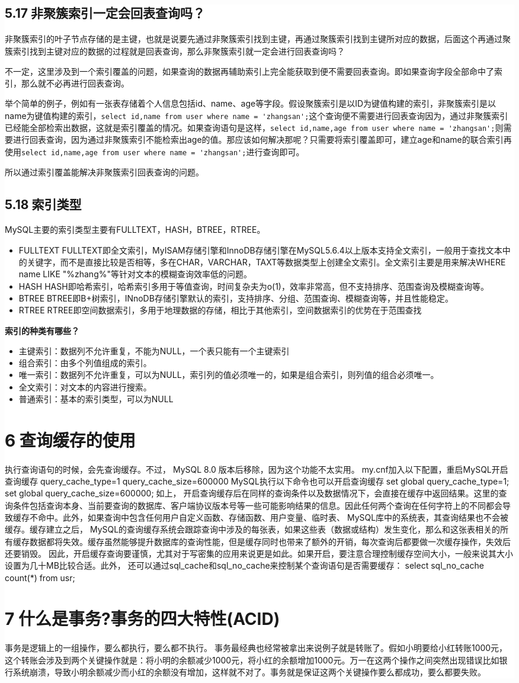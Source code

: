 ## 5.17 非聚簇索引一定会回表查询吗？
非聚簇索引的叶子节点存储的是主键，也就是说要先通过非聚簇索引找到主键，再通过聚簇索引找到主键所对应的数据，后面这个再通过聚簇索引找到主键对应的数据的过程就是回表查询，那么非聚簇索引就一定会进行回表查询吗？

不一定，这里涉及到一个索引覆盖的问题，如果查询的数据再辅助索引上完全能获取到便不需要回表查询。即如果查询字段全部命中了索引，那么就不必再进行回表查询。

举个简单的例子，例如有一张表存储着个人信息包括id、name、age等字段。假设聚簇索引是以ID为键值构建的索引，非聚簇索引是以name为键值构建的索引，`select id,name from user where name = 'zhangsan';`这个查询便不需要进行回表查询因为，通过非聚簇索引已经能全部检索出数据，这就是索引覆盖的情况。如果查询语句是这样，`select id,name,age from user where name = 'zhangsan';`则需要进行回表查询，因为通过非聚簇索引不能检索出age的值。那应该如何解决那呢？只需要将索引覆盖即可，建立age和name的联合索引再使用`select id,name,age from user where name = 'zhangsan';`进行查询即可。

所以通过索引覆盖能解决非聚簇索引回表查询的问题。

## 5.18 索引类型

MySQL主要的索引类型主要有FULLTEXT，HASH，BTREE，RTREE。

- FULLTEXT
  FULLTEXT即全文索引，MyISAM存储引擎和InnoDB存储引擎在MySQL5.6.4以上版本支持全文索引，一般用于查找文本中的关键字，而不是直接比较是否相等，多在CHAR，VARCHAR，TAXT等数据类型上创建全文索引。全文索引主要是用来解决WHERE name LIKE "%zhang%"等针对文本的模糊查询效率低的问题。
- HASH
  HASH即哈希索引，哈希索引多用于等值查询，时间复杂夫为o(1)，效率非常高，但不支持排序、范围查询及模糊查询等。
- BTREE
  BTREE即B+树索引，INnoDB存储引擎默认的索引，支持排序、分组、范围查询、模糊查询等，并且性能稳定。
- RTREE
  RTREE即空间数据索引，多用于地理数据的存储，相比于其他索引，空间数据索引的优势在于范围查找

**索引的种类有哪些？**

- 主键索引：数据列不允许重复，不能为NULL，一个表只能有一个主键索引
- 组合索引：由多个列值组成的索引。
- 唯一索引：数据列不允许重复，可以为NULL，索引列的值必须唯一的，如果是组合索引，则列值的组合必须唯一。
- 全文索引：对文本的内容进行搜索。
- 普通索引：基本的索引类型，可以为NULL

# 6 查询缓存的使⽤

执⾏查询语句的时候，会先查询缓存。不过， MySQL 8.0 版本后移除，因为这个功能不太实⽤。
my.cnf加⼊以下配置，重启MySQL开启查询缓存
query_cache_type=1
query_cache_size=600000
MySQL执⾏以下命令也可以开启查询缓存
set global query_cache_type=1;
set global query_cache_size=600000;
如上， 开启查询缓存后在同样的查询条件以及数据情况下，会直接在缓存中返回结果。这⾥的查询条件包括查询本身、当前要查询的数据库、客户端协议版本号等⼀些可能影响结果的信息。因此任何两个查询在任何字符上的不同都会导致缓存不命中。此外，如果查询中包含任何⽤户⾃定义函数、存储函数、⽤户变量、临时表、 MySQL库中的系统表，其查询结果也不会被缓存。缓存建⽴之后， MySQL的查询缓存系统会跟踪查询中涉及的每张表，如果这些表（数据或结构）发⽣变化，那么和这张表相关的所有缓存数据都将失效。缓存虽然能够提升数据库的查询性能，但是缓存同时也带来了额外的开销，每次查询后都要做⼀次缓存操作，失效后还要销毁。 因此，开启缓存查询要谨慎，尤其对于写密集的应⽤来说更是如此。如果开启，要注意合理控制缓存空间⼤⼩，⼀般来说其⼤⼩设置为⼏⼗MB⽐较合适。此外， 还可以通过sql_cache和sql_no_cache来控制某个查询语句是否需要缓存：
select sql_no_cache count(*) from usr;

# 7 什么是事务?事务的四⼤特性(ACID)
事务是逻辑上的⼀组操作，要么都执⾏，要么都不执⾏。
事务最经典也经常被拿出来说例⼦就是转账了。假如⼩明要给⼩红转账1000元，这个转账会涉及到两个关键操作就是：将⼩明的余额减少1000元，将⼩红的余额增加1000元。万⼀在这两个操作之间突然出现错误⽐如银⾏系统崩溃，导致⼩明余额减少⽽⼩红的余额没有增加，这样就不对了。事务就是保证这两个关键操作要么都成功，要么都要失败。
